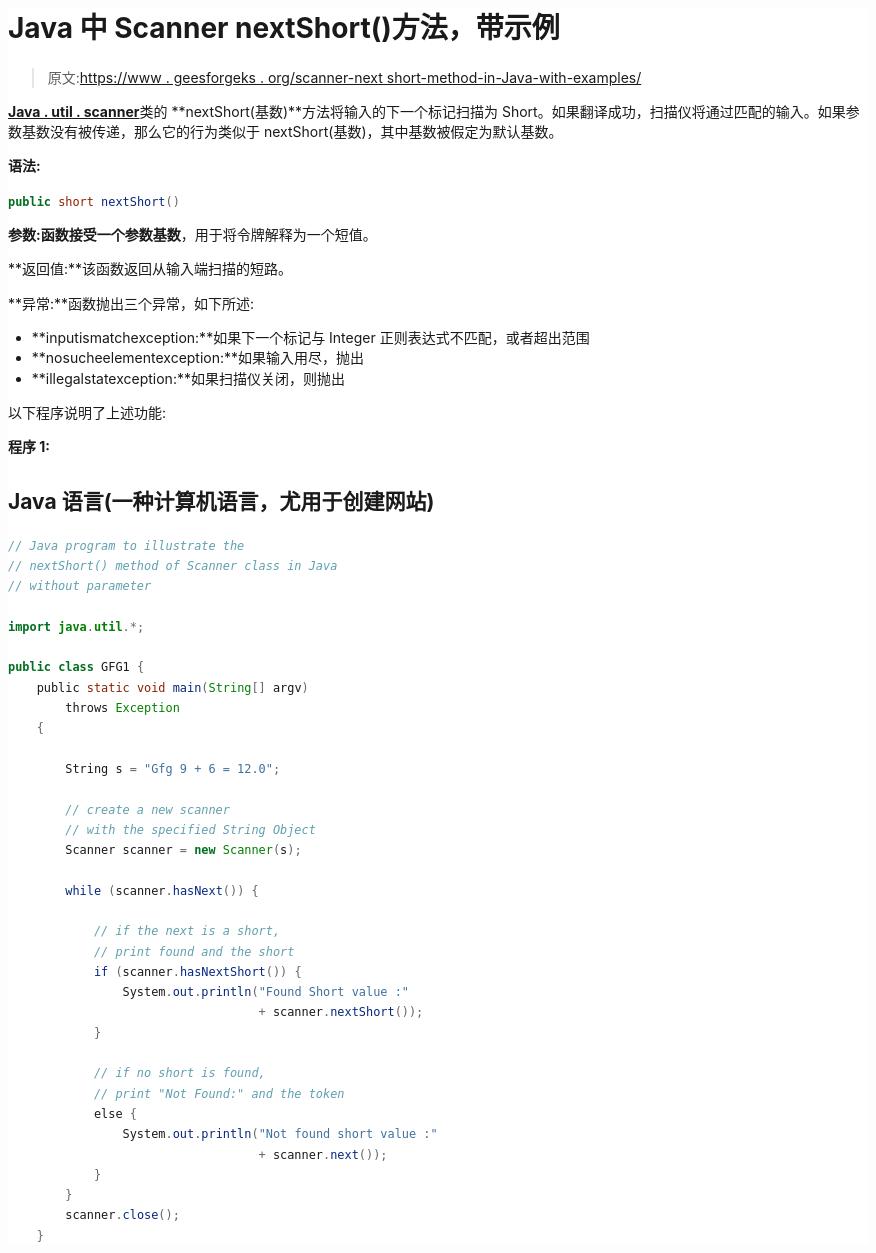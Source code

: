 # Java 中 Scanner nextShort()方法，带示例

> 原文:[https://www . geesforgeks . org/scanner-next short-method-in-Java-with-examples/](https://www.geeksforgeeks.org/scanner-nextshort-method-in-java-with-examples/)

[**Java . util . scanner**](https://www.geeksforgeeks.org/scanner-class-in-java/)类的 **nextShort(基数)**方法将输入的下一个标记扫描为 Short。如果翻译成功，扫描仪将通过匹配的输入。如果参数基数没有被传递，那么它的行为类似于 nextShort(基数)，其中基数被假定为默认基数。

**语法:**

```java
public short nextShort()

```

**参数:**函数接受一个参数**基数**，用于将令牌解释为一个短值。

**返回值:**该函数返回从输入端扫描的短路。

**异常:**函数抛出三个异常，如下所述:

*   **inputismatchexception:**如果下一个标记与 Integer 正则表达式不匹配，或者超出范围
*   **nosucheelementexception:**如果输入用尽，抛出
*   **illegalstatexception:**如果扫描仪关闭，则抛出

以下程序说明了上述功能:

**程序 1:**

## Java 语言(一种计算机语言，尤用于创建网站)

```java
// Java program to illustrate the
// nextShort() method of Scanner class in Java
// without parameter

import java.util.*;

public class GFG1 {
    public static void main(String[] argv)
        throws Exception
    {

        String s = "Gfg 9 + 6 = 12.0";

        // create a new scanner
        // with the specified String Object
        Scanner scanner = new Scanner(s);

        while (scanner.hasNext()) {

            // if the next is a short,
            // print found and the short
            if (scanner.hasNextShort()) {
                System.out.println("Found Short value :"
                                   + scanner.nextShort());
            }

            // if no short is found,
            // print "Not Found:" and the token
            else {
                System.out.println("Not found short value :"
                                   + scanner.next());
            }
        }
        scanner.close();
    }
```